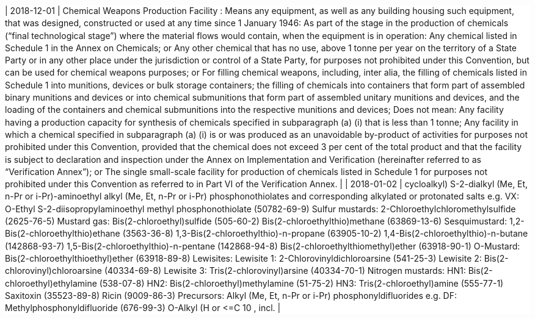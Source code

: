 | 2018-12-01 | Chemical Weapons Production Facility : Means any equipment, as well as any building housing such equipment, that was designed, constructed or used at any time since 1 January 1946: As part of the stage in the production of chemicals (“final technological stage”) where the material flows would contain, when the equipment is in operation: Any chemical listed in Schedule 1 in the Annex on Chemicals; or Any other chemical that has no use, above 1 tonne per year on the territory of a State Party or in any other place under the jurisdiction or control of a State Party, for purposes not prohibited under this Convention, but can be used for chemical weapons purposes; or For filling chemical weapons, including, inter alia, the filling of chemicals listed in Schedule 1 into munitions, devices or bulk storage containers; the filling of chemicals into containers that form part of assembled binary munitions and devices or into chemical submunitions that form part of assembled unitary munitions and devices, and the loading of the containers and chemical submunitions into the respective munitions and devices; Does not mean: Any facility having a production capacity for synthesis of chemicals specified in subparagraph (a) (i) that is less than 1 tonne; Any facility in which a chemical specified in subparagraph (a) (i) is or was produced as an unavoidable by-product of activities for purposes not prohibited under this Convention, provided that the chemical does not exceed 3 per cent of the total product and that the facility is subject to declaration and inspection under the Annex on Implementation and Verification (hereinafter referred to as “Verification Annex”); or The single small-scale facility for production of chemicals listed in Schedule 1 for purposes not prohibited under this Convention as referred to in Part VI of the Verification Annex.                                                                                                                                                                                                                                                                                                                                                                                                                                                                                                          |
| 2018-01-02 | cycloalkyl) S-2-dialkyl (Me, Et, n-Pr or i-Pr)-aminoethyl alkyl (Me, Et, n-Pr or i-Pr) phosphonothiolates and corresponding alkylated or protonated salts e.g. VX: O-Ethyl S-2-diisopropylaminoethyl methyl phosphonothiolate (50782-69-9) Sulfur mustards: 2-Chloroethylchloromethylsulfide (2625-76-5) Mustard gas: Bis(2-chloroethyl)sulfide (505-60-2) Bis(2-chloroethylthio)methane (63869-13-6) Sesquimustard: 1,2-Bis(2-chloroethylthio)ethane (3563-36-8) 1,3-Bis(2-chloroethylthio)-n-propane (63905-10-2) 1,4-Bis(2-chloroethylthio)-n-butane (142868-93-7) 1,5-Bis(2-chloroethylthio)-n-pentane (142868-94-8) Bis(2-chloroethylthiomethyl)ether (63918-90-1) O-Mustard: Bis(2-chloroethylthioethyl)ether (63918-89-8) Lewisites: Lewisite 1: 2-Chlorovinyldichloroarsine (541-25-3) Lewisite 2: Bis(2-chlorovinyl)chloroarsine (40334-69-8) Lewisite 3: Tris(2-chlorovinyl)arsine (40334-70-1) Nitrogen mustards: HN1: Bis(2-chloroethyl)ethylamine (538-07-8) HN2: Bis(2-chloroethyl)methylamine (51-75-2) HN3: Tris(2-chloroethyl)amine (555-77-1) Saxitoxin (35523-89-8) Ricin (9009-86-3) Precursors: Alkyl (Me, Et, n-Pr or i-Pr) phosphonyldifluorides e.g. DF: Methylphosphonyldifluoride (676-99-3) O-Alkyl (H or <=C 10 , incl.                                                                                                                                                                                                                                                                                                                                                                                                                                                                                                                                                                                                                                                                                                                                                                                                                                                                                                                                                                                                                                                                                                                                                                                              |